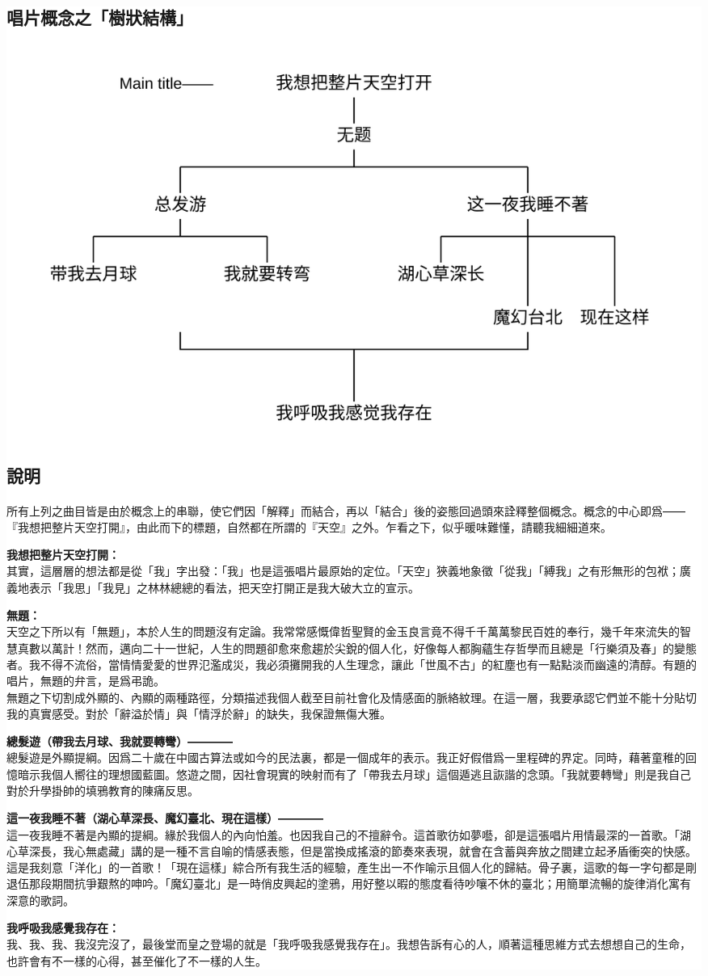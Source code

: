 ## 唱片概念之「樹狀結構」

![唱片概念之「樹狀結構」](./tree.svg)

## 說明

所有上列之曲目皆是由於概念上的串聯，使它們因「解釋」而結合，再以「結合」後的姿態回過頭來詮釋整個概念。概念的中心即爲——『我想把整片天空打開』，由此而下的標題，自然都在所謂的『天空』之外。乍看之下，似乎暖味難懂，請聽我細細道來。

**我想把整片天空打開：**  
其實，這層層的想法都是從「我」字出發：「我」也是這張唱片最原始的定位。「天空」狹義地象徵「從我」「縛我」之有形無形的包袱；廣義地表示「我思」「我見」之林林總總的看法，把天空打開正是我大破大立的宣示。

**無題：**  
天空之下所以有「無題」，本於人生的問題沒有定論。我常常感慨偉哲聖賢的金玉良言竟不得千千萬萬黎民百姓的奉行，幾千年來流失的智慧真數以萬計！然而，邁向二十一世紀，人生的問題卻愈來愈趨於尖銳的個人化，好像每人都胸蘊生存哲學而且總是「行樂須及春」的變態者。我不得不流俗，當情情愛愛的世界氾濫成災，我必須攤開我的人生理念，讓此「世風不古」的紅塵也有一點點淡而幽遠的清醇。有題的唱片，無題的弁言，是爲弔詭。  
無題之下切割成外顯的、內顯的兩種路徑，分類描述我個人截至目前社會化及情感面的脈絡紋理。在這一層，我要承認它們並不能十分貼切我的真實感受。對於「辭溢於情」與「情浮於辭」的缺失，我保證無傷大雅。

**總髮遊（帶我去月球、我就要轉彎）————**  
總髮遊是外顯提綱。因爲二十歲在中國古算法或如今的民法裏，都是一個成年的表示。我正好假借爲一里程碑的界定。同時，藉著童稚的回憶暗示我個人嚮往的理想國藍圖。悠遊之間，因社會現實的映射而有了「帶我去月球」這個遁逃且詼諧的念頭。「我就要轉彎」則是我自己對於升學掛帥的填鴉教育的陳痛反思。

**這一夜我睡不著（湖心草深長、魔幻臺北、現在這樣）————**  
這一夜我睡不著是內顯的提綱。緣於我個人的內向怕羞。也因我自己的不擅辭令。這首歌彷如夢囈，卻是這張唱片用情最深的一首歌。「湖心草深長，我心無處藏」講的是一種不言自喻的情感表態，但是當換成搖滾的節奏來表現，就會在含蓄與奔放之間建立起矛盾衝突的快感。這是我刻意「洋化」的一首歌！「現在這樣」綜合所有我生活的經驗，產生出一不作喻示且個人化的歸結。骨子裏，這歌的每一字句都是剛退伍那段期間抗爭艱熬的呻吟。「魔幻臺北」是一時俏皮興起的塗鴉，用好整以暇的態度看待吵嚷不休的臺北；用簡單流暢的旋律消化寓有深意的歌詞。

**我呼吸我感覺我存在：**  
我、我、我、我沒完沒了，最後堂而皇之登場的就是「我呼吸我感覺我存在」。我想告訴有心的人，順著這種思維方式去想想自己的生命，也許會有不一樣的心得，甚至催化了不一樣的人生。

